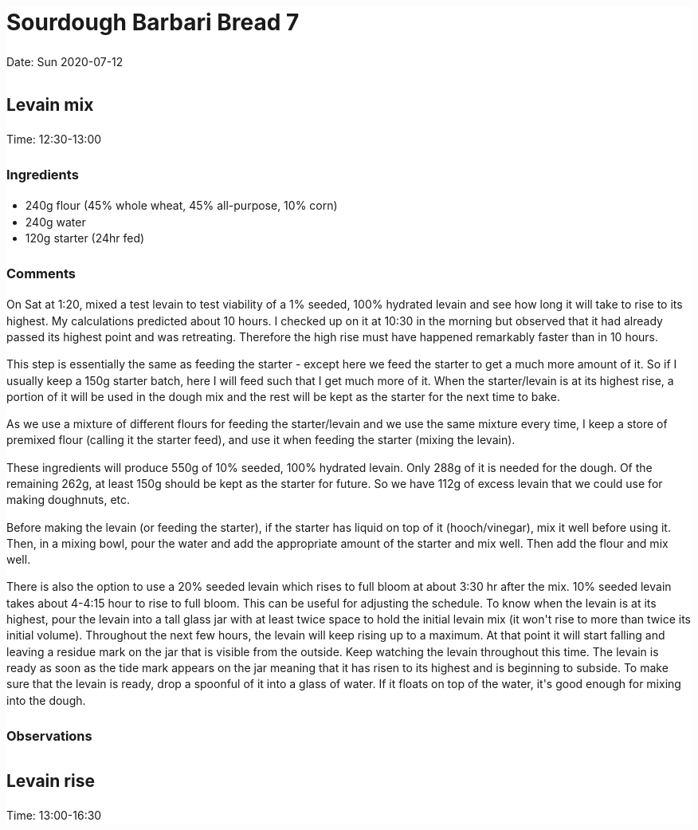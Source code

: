 # Sourdough Barbari Bread 7
Date: Sun 2020-07-12

## Levain mix
Time: 12:30-13:00

### Ingredients
- 240g flour (45% whole wheat, 45% all-purpose, 10% corn)
- 240g water
- 120g starter (24hr fed)

### Comments
On Sat at 1:20, mixed a test levain to test viability of a 1% seeded, 100% hydrated levain and see how long it will take to rise to its highest. My calculations predicted about 10 hours. I checked up on it at 10:30 in the morning but observed that it had already passed its highest point and was retreating. Therefore the high rise must have happened remarkably faster than in 10 hours.

This step is essentially the same as feeding the starter - except here we feed the starter to get a much more amount of it. So if I usually keep a 150g starter batch, here I will feed such that I get much more of it. When the starter/levain is at its highest rise, a portion of it will be used in the dough mix and the rest will be kept as the starter for the next time to bake.

As we use a mixture of different flours for feeding the starter/levain and we use the same mixture every time, I keep a store of premixed flour (calling it the starter feed), and use it when feeding the starter (mixing the levain).

These ingredients will produce 550g of 10% seeded, 100% hydrated levain. Only 288g of it is needed for the dough. Of the remaining 262g, at least 150g should be kept as the starter for future. So we have 112g of excess levain that we could use for making doughnuts, etc. 

Before making the levain (or feeding the starter), if the starter has liquid on top of it (hooch/vinegar), mix it well before using it. Then, in a mixing bowl, pour the water and add the appropriate amount of the starter and mix well. Then add the flour and mix well. 

There is also the option to use a 20% seeded levain which rises to full bloom at about 3:30 hr after the mix. 10% seeded levain takes about 4-4:15 hour to rise to full bloom. This can be useful for adjusting the schedule. To know when the levain is at its highest, pour the levain into a tall glass jar with at least twice space to hold the initial levain mix (it won't rise to more than twice its initial volume). Throughout the next few hours, the levain will keep rising up to a maximum. At that point it will start falling and leaving a residue mark on the jar that is visible from the outside. Keep watching the levain throughout this time. The levain is ready as soon as the tide mark appears on the jar meaning that it has risen to its highest and is beginning to subside. To make sure that the levain is ready, drop a spoonful of it into a glass of water. If it floats on top of the water, it's good enough for mixing into the dough.

### Observations

## Levain rise
Time: 13:00-16:30
